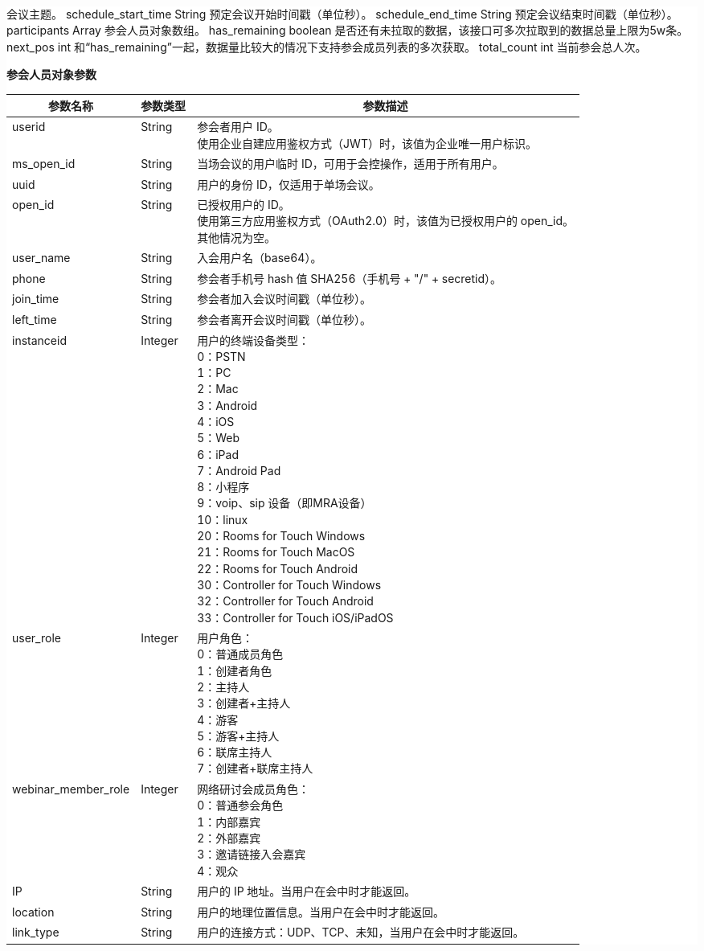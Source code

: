 <td>会议主题。</td>
</tr>
<tr>
<td>schedule_start_time</td>
<td>String</td>
<td>预定会议开始时间戳（单位秒）。</td>
</tr>
<tr>
<td>schedule_end_time</td>
<td>String</td>
<td>预定会议结束时间戳（单位秒）。</td>
</tr>
<tr>
<td>participants</td>
<td>Array</a></td>
<td>参会人员对象数组。</td>
</tr>
<tr>
<td>has_remaining</td>
<td>boolean</td>
<td>是否还有未拉取的数据，该接口可多次拉取到的数据总量上限为5w条。</td>
</tr>
<tr>
<td>next_pos</td>
<td>int</td>
<td>和“has_remaining”一起，数据量比较大的情况下支持参会成员列表的多次获取。</td>
</tr>
<tr>
<td>total_count</td>
<td>int</td>
<td>当前参会总人次。</td>
</tr>
</tbody></table>


<span id="Array"></span>

**参会人员对象参数**


| 参数名称            | 参数类型 | 参数描述                                                     |
| ------------------- | -------- | ------------------------------------------------------------ |
| userid              | String   | 参会者用户 ID。<br>使用企业自建应用鉴权方式（JWT）时，该值为企业唯一用户标识。 |
| ms_open_id              | String   | 当场会议的用户临时 ID，可用于会控操作，适用于所有用户。                                           |
| uuid                | String   | 用户的身份 ID，仅适用于单场会议。                                             |
| open_id                | String   | 已授权用户的 ID。<br>使用第三方应用鉴权方式（OAuth2.0）时，该值为已授权用户的 open_id。<br>其他情况为空。                                             |
| user_name           | String   | 入会用户名（base64）。                                 |
| phone               | String   | 参会者手机号 hash 值 SHA256（手机号 + "/" + secretid）。       |
| join_time           | String   | 参会者加入会议时间戳（单位秒）。                            |
| left_time           | String   | 参会者离开会议时间戳（单位秒）。                               |
| instanceid          | Integer  | 用户的终端设备类型：<br>0：PSTN<br>1：PC<br>2：Mac<br>3：Android<br>4：iOS<br>5：Web<br>6：iPad<br>7：Android Pad<br>8：小程序<br>9：voip、sip 设备（即MRA设备）<br>10：linux<br>20：Rooms for Touch Windows<br>21：Rooms for Touch MacOS<br>22：Rooms for Touch Android<br>30：Controller for Touch Windows<br>32：Controller for Touch Android<br>33：Controller for Touch iOS/iPadOS |
| user_role           | Integer  | 用户角色：<br>0：普通成员角色<br>1：创建者角色<br>2：主持人<br>3：创建者+主持人<br>4：游客<br>5：游客+主持人 <br>6：联席主持人 <br>7：创建者+联席主持人|
| webinar_member_role           | Integer   | 	网络研讨会成员角色：<br>0：普通参会角色<br>1：内部嘉宾<br>2：外部嘉宾<br>3：邀请链接入会嘉宾<br>4：观众                          |
| IP                  | String   | 用户的 IP 地址。当用户在会中时才能返回。                                                       |
| location            | String   | 用户的地理位置信息。当用户在会中时才能返回。                                                 |
| link_type           | String   | 用户的连接方式：UDP、TCP、未知，当用户在会中时才能返回。                                     |